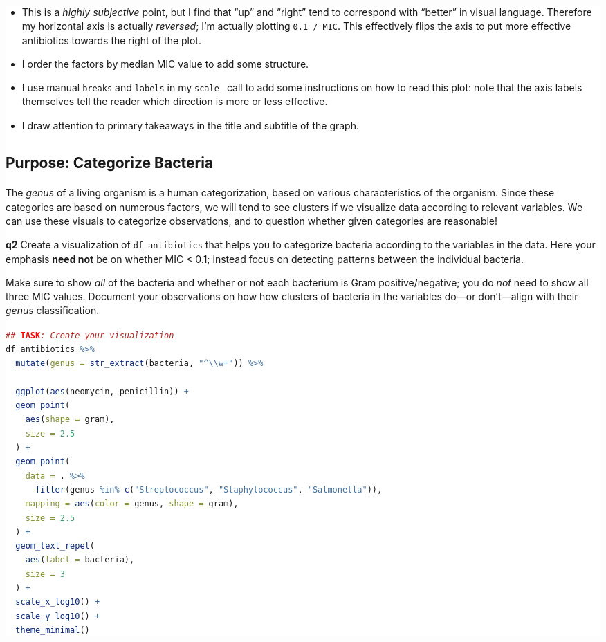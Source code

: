   - This is a *highly subjective* point, but I find that “up” and
    “right” tend to correspond with “better” in visual language.
    Therefore my horizontal axis is actually *reversed*; I’m actually
    plotting `0.1 / MIC`. This effectively flips the axis to put more
    effective antibiotics towards the right of the plot.

  - I order the factors by median MIC value to add some structure.

  - I use manual `breaks` and `labels` in my `scale_` call to add some
    instructions on how to read this plot: note that the axis labels
    themselves tell the reader which direction is more or less
    effective.

  - I draw attention to primary takeaways in the title and subtitle of
    the graph.

## Purpose: Categorize Bacteria



The *genus* of a living organism is a human categorization, based on
various characteristics of the organism. Since these categories are
based on numerous factors, we will tend to see clusters if we visualize
data according to relevant variables. We can use these visuals to
categorize observations, and to question whether given categories are
reasonable\!

**q2** Create a visualization of `df_antibiotics` that helps you to
categorize bacteria according to the variables in the data. Here your
emphasis **need not** be on whether MIC \< 0.1; instead focus on
detecting patterns between the individual bacteria.

Make sure to show *all* of the bacteria and whether or not each
bacterium is Gram positive/negative; you do *not* need to show all three
MIC values. Document your observations on how how clusters of bacteria
in the variables do—or don’t—align with their *genus* classification.

``` r
## TASK: Create your visualization
df_antibiotics %>%
  mutate(genus = str_extract(bacteria, "^\\w+")) %>%

  ggplot(aes(neomycin, penicillin)) +
  geom_point(
    aes(shape = gram),
    size = 2.5
  ) +
  geom_point(
    data = . %>%
      filter(genus %in% c("Streptococcus", "Staphylococcus", "Salmonella")),
    mapping = aes(color = genus, shape = gram),
    size = 2.5
  ) +
  geom_text_repel(
    aes(label = bacteria),
    size = 3
  ) +
  scale_x_log10() +
  scale_y_log10() +
  theme_minimal()
```
